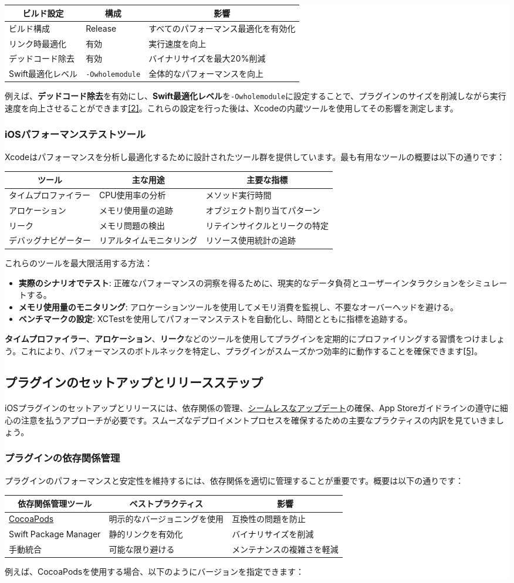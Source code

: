 | **ビルド設定** | **構成** | **影響** |
| --- | --- | --- |
| ビルド構成 | Release | すべてのパフォーマンス最適化を有効化 |
| リンク時最適化 | 有効 | 実行速度を向上 |
| デッドコード除去 | 有効 | バイナリサイズを最大20%削減 |
| Swift最適化レベル | `-Owholemodule` | 全体的なパフォーマンスを向上 |

例えば、**デッドコード除去**を有効にし、**Swift最適化レベル**を`-Owholemodule`に設定することで、プラグインのサイズを削減しながら実行速度を向上させることができます[\[2\]](https://capacitorjs.com/docs/plugins/ios)。これらの設定を行った後は、Xcodeの内蔵ツールを使用してその影響を測定します。

### iOSパフォーマンステストツール

Xcodeはパフォーマンスを分析し最適化するために設計されたツール群を提供しています。最も有用なツールの概要は以下の通りです：

| **ツール** | **主な用途** | **主要な指標** |
| --- | --- | --- |
| タイムプロファイラー | CPU使用率の分析 | メソッド実行時間 |
| アロケーション | メモリ使用量の追跡 | オブジェクト割り当てパターン |
| リーク | メモリ問題の検出 | リテインサイクルとリークの特定 |
| デバッグナビゲーター | リアルタイムモニタリング | リソース使用統計の追跡 |

これらのツールを最大限活用する方法：

-   **実際のシナリオでテスト**: 正確なパフォーマンスの洞察を得るために、現実的なデータ負荷とユーザーインタラクションをシミュレートする。
-   **メモリ使用量のモニタリング**: アロケーションツールを使用してメモリ消費を監視し、不要なオーバーヘッドを避ける。
-   **ベンチマークの設定**: XCTestを使用してパフォーマンステストを自動化し、時間とともに指標を追跡する。

**タイムプロファイラー**、**アロケーション**、**リーク**などのツールを使用してプラグインを定期的にプロファイリングする習慣をつけましょう。これにより、パフォーマンスのボトルネックを特定し、プラグインがスムーズかつ効率的に動作することを確保できます[\[5\]](https://capacitorjs.com/docs/ios)。

## プラグインのセットアップとリリースステップ

iOSプラグインのセットアップとリリースには、依存関係の管理、[シームレスなアップデート](https://capgo.app/docs/plugin/cloud-mode/hybrid-update)の確保、App Storeガイドラインの遵守に細心の注意を払うアプローチが必要です。スムーズなデプロイメントプロセスを確保するための主要なプラクティスの内訳を見ていきましょう。

### プラグインの依存関係管理

プラグインのパフォーマンスと安定性を維持するには、依存関係を適切に管理することが重要です。概要は以下の通りです：

| **依存関係管理ツール** | **ベストプラクティス** | **影響** |
| --- | --- | --- |
| [CocoaPods](https://cocoapods.org/) | 明示的なバージョニングを使用 | 互換性の問題を防止 |
| Swift Package Manager | 静的リンクを有効化 | バイナリサイズを削減 |
| 手動統合 | 可能な限り避ける | メンテナンスの複雑さを軽減 |

例えば、CocoaPodsを使用する場合、以下のようにバージョンを指定できます：
